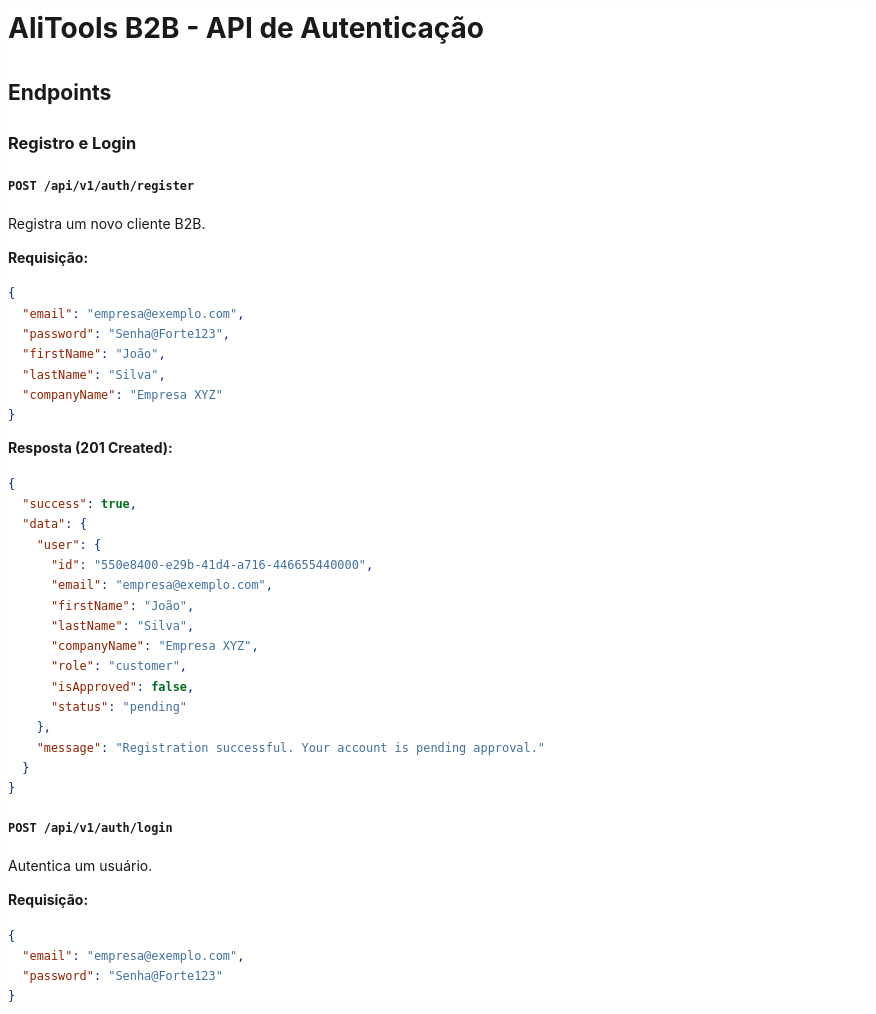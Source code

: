 # AliTools B2B - API de Autenticação

## Endpoints

### Registro e Login

#### `POST /api/v1/auth/register`

Registra um novo cliente B2B.

**Requisição:**
```json
{
  "email": "empresa@exemplo.com",
  "password": "Senha@Forte123",
  "firstName": "João",
  "lastName": "Silva",
  "companyName": "Empresa XYZ"
}
```

**Resposta (201 Created):**
```json
{
  "success": true,
  "data": {
    "user": {
      "id": "550e8400-e29b-41d4-a716-446655440000",
      "email": "empresa@exemplo.com",
      "firstName": "João",
      "lastName": "Silva",
      "companyName": "Empresa XYZ",
      "role": "customer",
      "isApproved": false,
      "status": "pending"
    },
    "message": "Registration successful. Your account is pending approval."
  }
}
```

#### `POST /api/v1/auth/login`

Autentica um usuário.

**Requisição:**
```json
{
  "email": "empresa@exemplo.com",
  "password": "Senha@Forte123"
}
```
